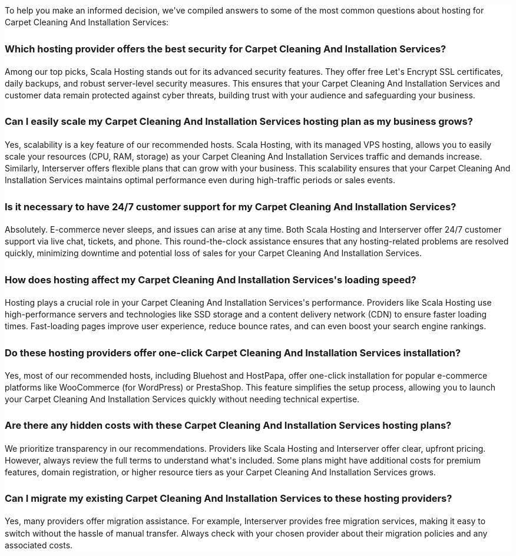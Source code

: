 To help you make an informed decision, we've compiled answers to some of the most common questions about hosting for Carpet Cleaning And Installation Services:

### Which hosting provider offers the best security for Carpet Cleaning And Installation Services? 
Among our top picks, Scala Hosting stands out for its advanced security features. They offer free Let's Encrypt SSL certificates, daily backups, and robust server-level security measures. This ensures that your Carpet Cleaning And Installation Services and customer data remain protected against cyber threats, building trust with your audience and safeguarding your business.

### Can I easily scale my Carpet Cleaning And Installation Services hosting plan as my business grows? 
Yes, scalability is a key feature of our recommended hosts. Scala Hosting, with its managed VPS hosting, allows you to easily scale your resources (CPU, RAM, storage) as your Carpet Cleaning And Installation Services traffic and demands increase. Similarly, Interserver offers flexible plans that can grow with your business. This scalability ensures that your Carpet Cleaning And Installation Services maintains optimal performance even during high-traffic periods or sales events.

### Is it necessary to have 24/7 customer support for my Carpet Cleaning And Installation Services? 
Absolutely. E-commerce never sleeps, and issues can arise at any time. Both Scala Hosting and Interserver offer 24/7 customer support via live chat, tickets, and phone. This round-the-clock assistance ensures that any hosting-related problems are resolved quickly, minimizing downtime and potential loss of sales for your Carpet Cleaning And Installation Services.

### How does hosting affect my Carpet Cleaning And Installation Services's loading speed? 
Hosting plays a crucial role in your Carpet Cleaning And Installation Services's performance. Providers like Scala Hosting use high-performance servers and technologies like SSD storage and a content delivery network (CDN) to ensure faster loading times. Fast-loading pages improve user experience, reduce bounce rates, and can even boost your search engine rankings.

### Do these hosting providers offer one-click Carpet Cleaning And Installation Services installation? 
Yes, most of our recommended hosts, including Bluehost and HostPapa, offer one-click installation for popular e-commerce platforms like WooCommerce (for WordPress) or PrestaShop. This feature simplifies the setup process, allowing you to launch your Carpet Cleaning And Installation Services quickly without needing technical expertise.

### Are there any hidden costs with these Carpet Cleaning And Installation Services hosting plans? 
We prioritize transparency in our recommendations. Providers like Scala Hosting and Interserver offer clear, upfront pricing. However, always review the full terms to understand what's included. Some plans might have additional costs for premium features, domain registration, or higher resource tiers as your Carpet Cleaning And Installation Services grows.

### Can I migrate my existing Carpet Cleaning And Installation Services to these hosting providers? 
Yes, many providers offer migration assistance. For example, Interserver provides free migration services, making it easy to switch without the hassle of manual transfer. Always check with your chosen provider about their migration policies and any associated costs.
